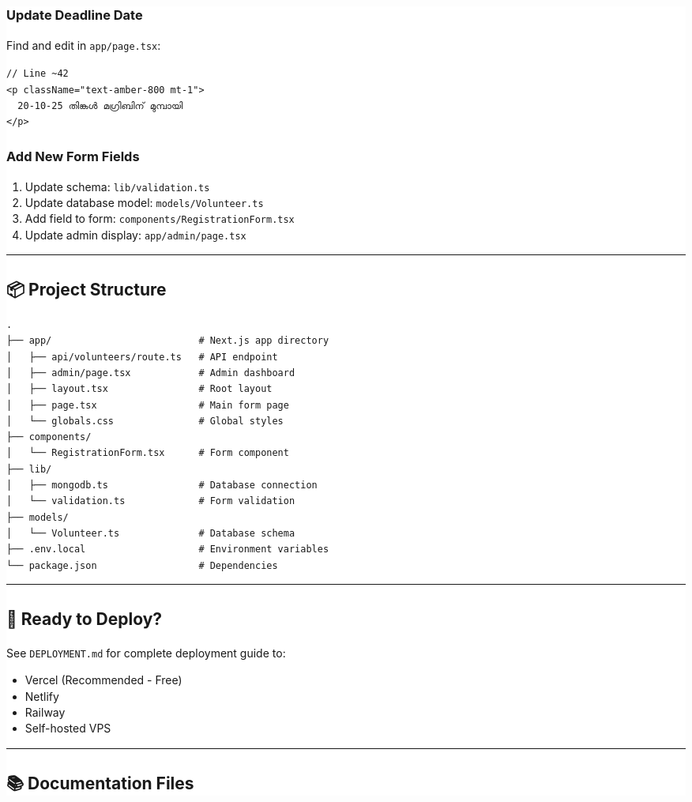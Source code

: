 ### Update Deadline Date
Find and edit in `app/page.tsx`:
```tsx
// Line ~42
<p className="text-amber-800 mt-1">
  20-10-25 തിങ്കൾ മഗ്രിബിന് മുമ്പായി
</p>
```

### Add New Form Fields
1. Update schema: `lib/validation.ts`
2. Update database model: `models/Volunteer.ts`
3. Add field to form: `components/RegistrationForm.tsx`
4. Update admin display: `app/admin/page.tsx`

---

## 📦 Project Structure

```
.
├── app/                          # Next.js app directory
│   ├── api/volunteers/route.ts   # API endpoint
│   ├── admin/page.tsx            # Admin dashboard
│   ├── layout.tsx                # Root layout
│   ├── page.tsx                  # Main form page
│   └── globals.css               # Global styles
├── components/
│   └── RegistrationForm.tsx      # Form component
├── lib/
│   ├── mongodb.ts                # Database connection
│   └── validation.ts             # Form validation
├── models/
│   └── Volunteer.ts              # Database schema
├── .env.local                    # Environment variables
└── package.json                  # Dependencies
```

---

## 🚀 Ready to Deploy?

See `DEPLOYMENT.md` for complete deployment guide to:
- Vercel (Recommended - Free)
- Netlify
- Railway
- Self-hosted VPS

---

## 📚 Documentation Files
